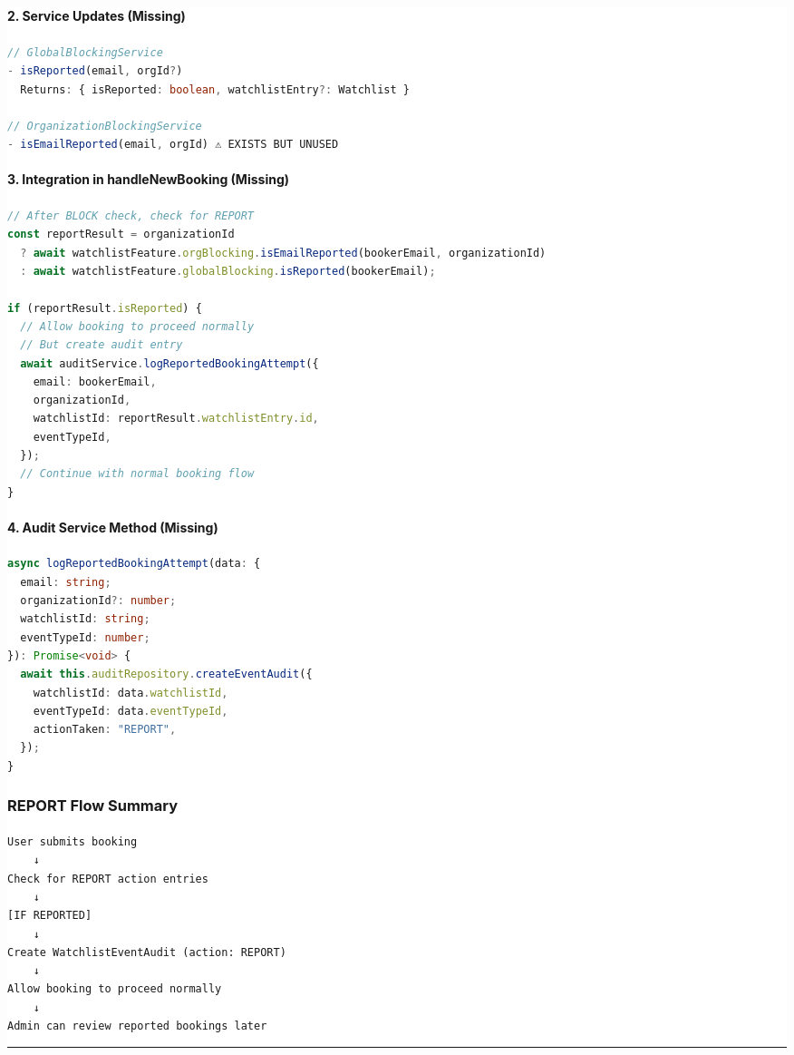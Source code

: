 #### 2. Service Updates (Missing)
```typescript
// GlobalBlockingService
- isReported(email, orgId?)
  Returns: { isReported: boolean, watchlistEntry?: Watchlist }

// OrganizationBlockingService
- isEmailReported(email, orgId) ⚠️ EXISTS BUT UNUSED
```

#### 3. Integration in handleNewBooking (Missing)
```typescript
// After BLOCK check, check for REPORT
const reportResult = organizationId
  ? await watchlistFeature.orgBlocking.isEmailReported(bookerEmail, organizationId)
  : await watchlistFeature.globalBlocking.isReported(bookerEmail);

if (reportResult.isReported) {
  // Allow booking to proceed normally
  // But create audit entry
  await auditService.logReportedBookingAttempt({
    email: bookerEmail,
    organizationId,
    watchlistId: reportResult.watchlistEntry.id,
    eventTypeId,
  });
  // Continue with normal booking flow
}
```

#### 4. Audit Service Method (Missing)
```typescript
async logReportedBookingAttempt(data: {
  email: string;
  organizationId?: number;
  watchlistId: string;
  eventTypeId: number;
}): Promise<void> {
  await this.auditRepository.createEventAudit({
    watchlistId: data.watchlistId,
    eventTypeId: data.eventTypeId,
    actionTaken: "REPORT",
  });
}
```

### REPORT Flow Summary
```
User submits booking
    ↓
Check for REPORT action entries
    ↓
[IF REPORTED]
    ↓
Create WatchlistEventAudit (action: REPORT)
    ↓
Allow booking to proceed normally
    ↓
Admin can review reported bookings later
```

---